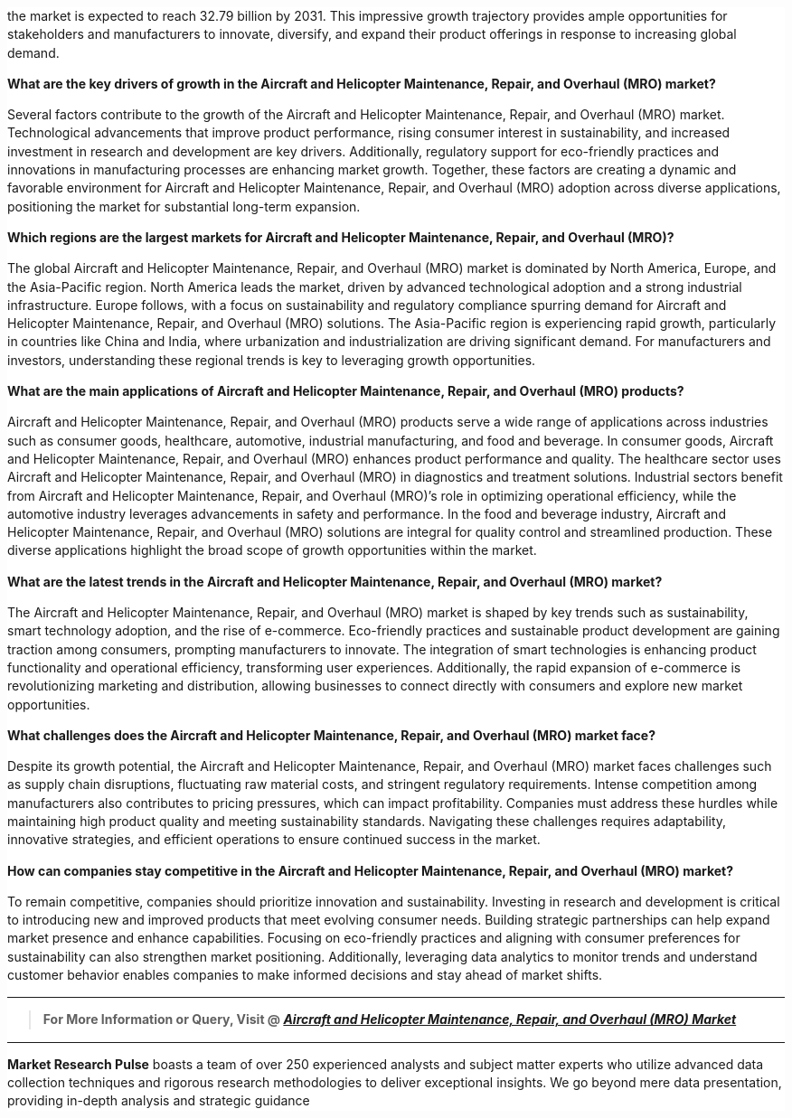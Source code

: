 the market is expected to reach 32.79 billion by 2031. This impressive growth trajectory provides ample opportunities for stakeholders and manufacturers to innovate, diversify, and expand their product offerings in response to increasing global demand.</p><p><strong>What are the key drivers of growth in the Aircraft and Helicopter Maintenance, Repair, and Overhaul (MRO) market?</strong></p><p>Several factors contribute to the growth of the Aircraft and Helicopter Maintenance, Repair, and Overhaul (MRO) market. Technological advancements that improve product performance, rising consumer interest in sustainability, and increased investment in research and development are key drivers. Additionally, regulatory support for eco-friendly practices and innovations in manufacturing processes are enhancing market growth. Together, these factors are creating a dynamic and favorable environment for Aircraft and Helicopter Maintenance, Repair, and Overhaul (MRO) adoption across diverse applications, positioning the market for substantial long-term expansion.</p><p><strong>Which regions are the largest markets for Aircraft and Helicopter Maintenance, Repair, and Overhaul (MRO)?</strong></p><p>The global Aircraft and Helicopter Maintenance, Repair, and Overhaul (MRO) market is dominated by North America, Europe, and the Asia-Pacific region. North America leads the market, driven by advanced technological adoption and a strong industrial infrastructure. Europe follows, with a focus on sustainability and regulatory compliance spurring demand for Aircraft and Helicopter Maintenance, Repair, and Overhaul (MRO) solutions. The Asia-Pacific region is experiencing rapid growth, particularly in countries like China and India, where urbanization and industrialization are driving significant demand. For manufacturers and investors, understanding these regional trends is key to leveraging growth opportunities.</p><p><strong>What are the main applications of Aircraft and Helicopter Maintenance, Repair, and Overhaul (MRO) products?</strong></p><p>Aircraft and Helicopter Maintenance, Repair, and Overhaul (MRO) products serve a wide range of applications across industries such as consumer goods, healthcare, automotive, industrial manufacturing, and food and beverage. In consumer goods, Aircraft and Helicopter Maintenance, Repair, and Overhaul (MRO) enhances product performance and quality. The healthcare sector uses Aircraft and Helicopter Maintenance, Repair, and Overhaul (MRO) in diagnostics and treatment solutions. Industrial sectors benefit from Aircraft and Helicopter Maintenance, Repair, and Overhaul (MRO)&rsquo;s role in optimizing operational efficiency, while the automotive industry leverages advancements in safety and performance. In the food and beverage industry, Aircraft and Helicopter Maintenance, Repair, and Overhaul (MRO) solutions are integral for quality control and streamlined production. These diverse applications highlight the broad scope of growth opportunities within the market.</p><p><strong>What are the latest trends in the Aircraft and Helicopter Maintenance, Repair, and Overhaul (MRO) market?</strong></p><p>The Aircraft and Helicopter Maintenance, Repair, and Overhaul (MRO) market is shaped by key trends such as sustainability, smart technology adoption, and the rise of e-commerce. Eco-friendly practices and sustainable product development are gaining traction among consumers, prompting manufacturers to innovate. The integration of smart technologies is enhancing product functionality and operational efficiency, transforming user experiences. Additionally, the rapid expansion of e-commerce is revolutionizing marketing and distribution, allowing businesses to connect directly with consumers and explore new market opportunities.</p><p><strong>What challenges does the Aircraft and Helicopter Maintenance, Repair, and Overhaul (MRO) market face?</strong></p><p>Despite its growth potential, the Aircraft and Helicopter Maintenance, Repair, and Overhaul (MRO) market faces challenges such as supply chain disruptions, fluctuating raw material costs, and stringent regulatory requirements. Intense competition among manufacturers also contributes to pricing pressures, which can impact profitability. Companies must address these hurdles while maintaining high product quality and meeting sustainability standards. Navigating these challenges requires adaptability, innovative strategies, and efficient operations to ensure continued success in the market.</p><p><strong>How can companies stay competitive in the Aircraft and Helicopter Maintenance, Repair, and Overhaul (MRO) market?</strong></p><p>To remain competitive, companies should prioritize innovation and sustainability. Investing in research and development is critical to introducing new and improved products that meet evolving consumer needs. Building strategic partnerships can help expand market presence and enhance capabilities. Focusing on eco-friendly practices and aligning with consumer preferences for sustainability can also strengthen market positioning. Additionally, leveraging data analytics to monitor trends and understand customer behavior enables companies to make informed decisions and stay ahead of market shifts.</p><hr /><blockquote><p><strong>For More Information or Query, Visit @&nbsp;<em><a href="https://marketresearchpulse.com/report/82836/aircraft-and-helicopter-maintenance-repair-and-overhaul-mro-market?utm_source=Linkedin&utm_medium=026">Aircraft and Helicopter Maintenance, Repair, and Overhaul (MRO) Market</a></em></strong></p></blockquote><hr /><p><strong>Market Research Pulse</strong> boasts a team of over 250 experienced analysts and subject matter experts who utilize advanced data collection techniques and rigorous research methodologies to deliver exceptional insights. We go beyond mere data presentation, providing in-depth analysis and strategic guidance